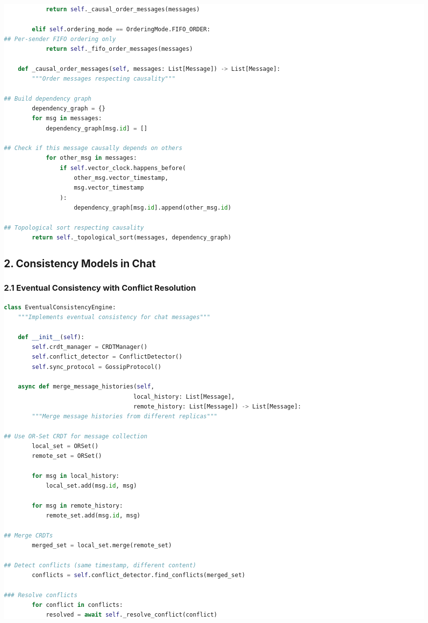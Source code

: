 ```python
            return self._causal_order_messages(messages)
            
        elif self.ordering_mode == OrderingMode.FIFO_ORDER:
## Per-sender FIFO ordering only
            return self._fifo_order_messages(messages)
    
    def _causal_order_messages(self, messages: List[Message]) -> List[Message]:
        """Order messages respecting causality"""
        
## Build dependency graph
        dependency_graph = {}
        for msg in messages:
            dependency_graph[msg.id] = []
            
## Check if this message causally depends on others
            for other_msg in messages:
                if self.vector_clock.happens_before(
                    other_msg.vector_timestamp, 
                    msg.vector_timestamp
                ):
                    dependency_graph[msg.id].append(other_msg.id)
        
## Topological sort respecting causality
        return self._topological_sort(messages, dependency_graph)
```

## 2. Consistency Models in Chat

### 2.1 Eventual Consistency with Conflict Resolution

```python
class EventualConsistencyEngine:
    """Implements eventual consistency for chat messages"""
    
    def __init__(self):
        self.crdt_manager = CRDTManager()
        self.conflict_detector = ConflictDetector()
        self.sync_protocol = GossipProtocol()
        
    async def merge_message_histories(self, 
                                     local_history: List[Message],
                                     remote_history: List[Message]) -> List[Message]:
        """Merge message histories from different replicas"""
        
## Use OR-Set CRDT for message collection
        local_set = ORSet()
        remote_set = ORSet()
        
        for msg in local_history:
            local_set.add(msg.id, msg)
        
        for msg in remote_history:
            remote_set.add(msg.id, msg)
        
## Merge CRDTs
        merged_set = local_set.merge(remote_set)
        
## Detect conflicts (same timestamp, different content)
        conflicts = self.conflict_detector.find_conflicts(merged_set)
        
### Resolve conflicts
        for conflict in conflicts:
            resolved = await self._resolve_conflict(conflict)
```